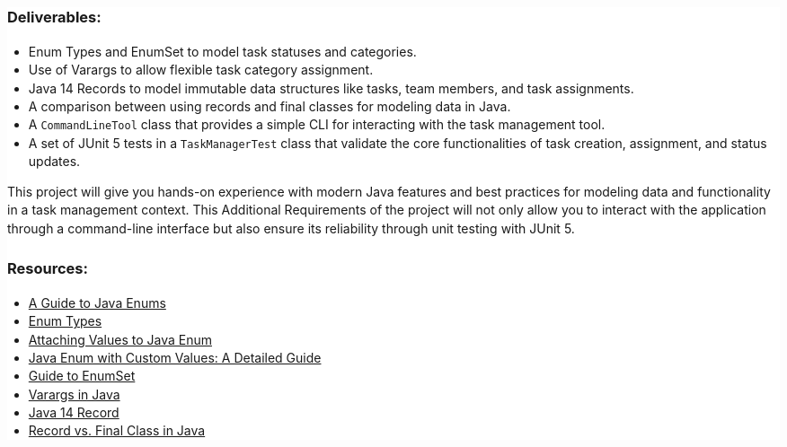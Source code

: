
### Deliverables:
- Enum Types and EnumSet to model task statuses and categories.
- Use of Varargs to allow flexible task category assignment.
- Java 14 Records to model immutable data structures like tasks, team members, and task assignments.
- A comparison between using records and final classes for modeling data in Java.
- A `CommandLineTool` class that provides a simple CLI for interacting with the task management tool.
- A set of JUnit 5 tests in a `TaskManagerTest` class that validate the core functionalities of task creation, assignment, and status updates.


This project will give you hands-on experience with modern Java features and best practices for modeling data and functionality in a task management context.
This Additional Requirements of the project will not only allow you to interact with the application through a command-line interface but also ensure its reliability through unit testing with JUnit 5.

### Resources:

 - [A Guide to Java Enums](https://www.baeldung.com/a-guide-to-java-enums)
 - [Enum Types](https://docs.oracle.com/javase/tutorial/java/javaOO/enum.html)
 - [Attaching Values to Java Enum](https://www.baeldung.com/java-enum-values)
 - [Java Enum with Custom Values: A Detailed Guide](https://ioflood.com/blog/java-enum-with-values/)
 - [Guide to EnumSet](https://www.baeldung.com/java-enumset)
 - [Varargs in Java](https://www.baeldung.com/java-varargs)
 - [Java 14 Record](https://www.baeldung.com/java-record-keyword)
 - [Record vs. Final Class in Java](https://www.baeldung.com/java-record-vs-final-class)
